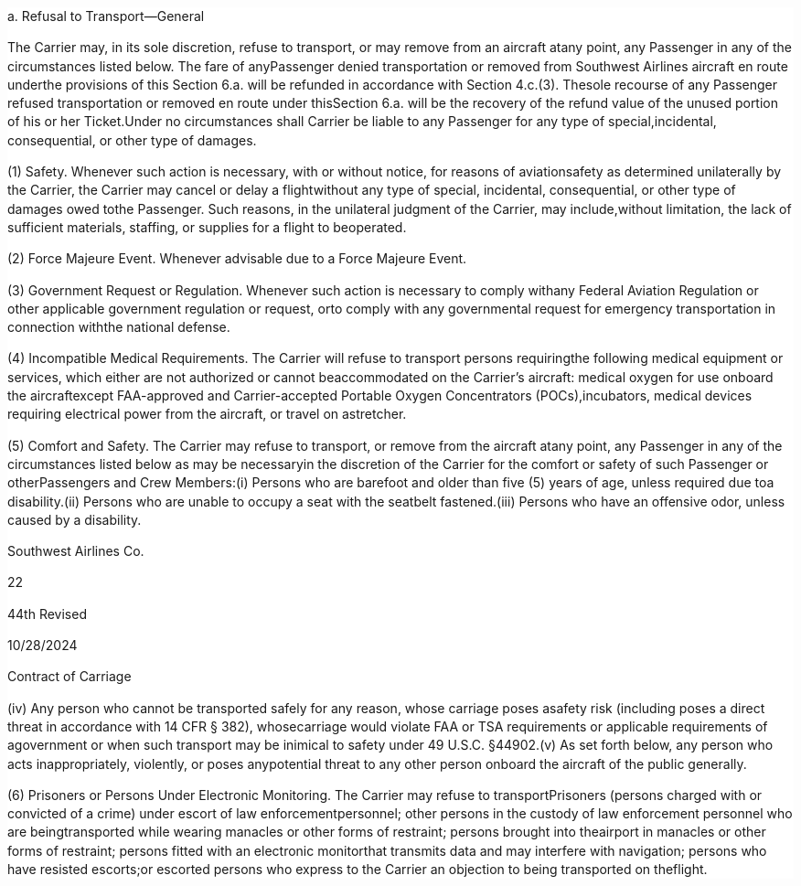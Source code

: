 

a. Refusal to Transport—General

The Carrier may, in its sole discretion, refuse to transport, or may remove from an aircraft atany point, any Passenger in any of the circumstances listed below. The fare of anyPassenger denied transportation or removed from Southwest Airlines aircraft en route underthe provisions of this Section 6.a. will be refunded in accordance with Section 4.c.(3). Thesole recourse of any Passenger refused transportation or removed en route under thisSection 6.a. will be the recovery of the refund value of the unused portion of his or her Ticket.Under no circumstances shall Carrier be liable to any Passenger for any type of special,incidental, consequential, or other type of damages.

(1) Safety. Whenever such action is necessary, with or without notice, for reasons of aviationsafety as determined unilaterally by the Carrier, the Carrier may cancel or delay a flightwithout any type of special, incidental, consequential, or other type of damages owed tothe Passenger. Such reasons, in the unilateral judgment of the Carrier, may include,without limitation, the lack of sufficient materials, staffing, or supplies for a flight to beoperated.

(2) Force Majeure Event. Whenever advisable due to a Force Majeure Event.

(3) Government Request or Regulation. Whenever such action is necessary to comply withany Federal Aviation Regulation or other applicable government regulation or request, orto comply with any governmental request for emergency transportation in connection withthe national defense.

(4) Incompatible Medical Requirements. The Carrier will refuse to transport persons requiringthe following medical equipment or services, which either are not authorized or cannot beaccommodated on the Carrier’s aircraft: medical oxygen for use onboard the aircraftexcept FAA-approved and Carrier-accepted Portable Oxygen Concentrators (POCs),incubators, medical devices requiring electrical power from the aircraft, or travel on astretcher.

(5) Comfort and Safety. The Carrier may refuse to transport, or remove from the aircraft atany point, any Passenger in any of the circumstances listed below as may be necessaryin the discretion of the Carrier for the comfort or safety of such Passenger or otherPassengers and Crew Members:(i) Persons who are barefoot and older than five (5) years of age, unless required due toa disability.(ii) Persons who are unable to occupy a seat with the seatbelt fastened.(iii) Persons who have an offensive odor, unless caused by a disability.

Southwest Airlines Co.

22

44th Revised

10/28/2024



Contract of Carriage



(iv) Any person who cannot be transported safely for any reason, whose carriage poses asafety risk (including poses a direct threat in accordance with 14 CFR § 382), whosecarriage would violate FAA or TSA requirements or applicable requirements of agovernment or when such transport may be inimical to safety under 49 U.S.C. §44902.(v) As set forth below, any person who acts inappropriately, violently, or poses anypotential threat to any other person onboard the aircraft of the public generally.

(6) Prisoners or Persons Under Electronic Monitoring. The Carrier may refuse to transportPrisoners (persons charged with or convicted of a crime) under escort of law enforcementpersonnel; other persons in the custody of law enforcement personnel who are beingtransported while wearing manacles or other forms of restraint; persons brought into theairport in manacles or other forms of restraint; persons fitted with an electronic monitorthat transmits data and may interfere with navigation; persons who have resisted escorts;or escorted persons who express to the Carrier an objection to being transported on theflight.
